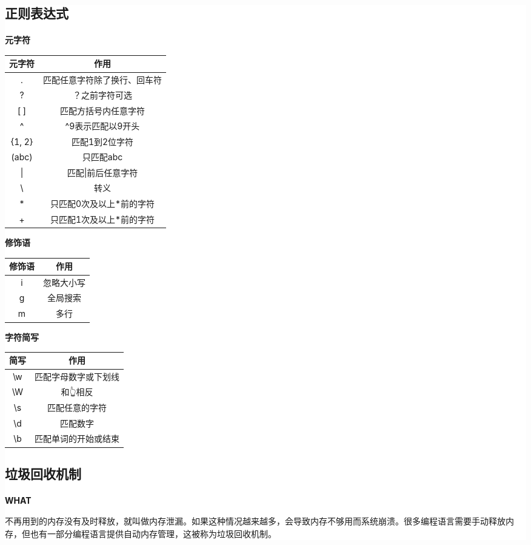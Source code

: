 ## 正则表达式

**元字符**

| 元字符 |             作用             |
| :----: | :--------------------------: |
|   .    | 匹配任意字符除了换行、回车符 |
|   ?    |        ？之前字符可选        |
|  [ ]   |     匹配方括号内任意字符     |
|   ^    |      ^9表示匹配以9开头       |
| {1, 2} |        匹配1到2位字符        |
| (abc)  |          只匹配abc           |
|   \|   |      匹配\|前后任意字符      |
|   \    |             转义             |
|   *    |   只匹配0次及以上*前的字符   |
|   +    |   只匹配1次及以上*前的字符   |

**修饰语**

| 修饰语 |    作用    |
| :----: | :--------: |
|   i    | 忽略大小写 |
|   g    |  全局搜索  |
|   m    |    多行    |

**字符简写**

| 简写 |         作用         |
| :--: | :------------------: |
|  \w  | 匹配字母数字或下划线 |
|  \W  |       和👆相反        |
|  \s  |    匹配任意的字符    |
|  \d  |       匹配数字       |
|  \b  | 匹配单词的开始或结束 |

## 垃圾回收机制

**WHAT**

不再用到的内存没有及时释放，就叫做内存泄漏。如果这种情况越来越多，会导致内存不够用而系统崩溃。很多编程语言需要手动释放内存，但也有一部分编程语言提供自动内存管理，这被称为垃圾回收机制。
